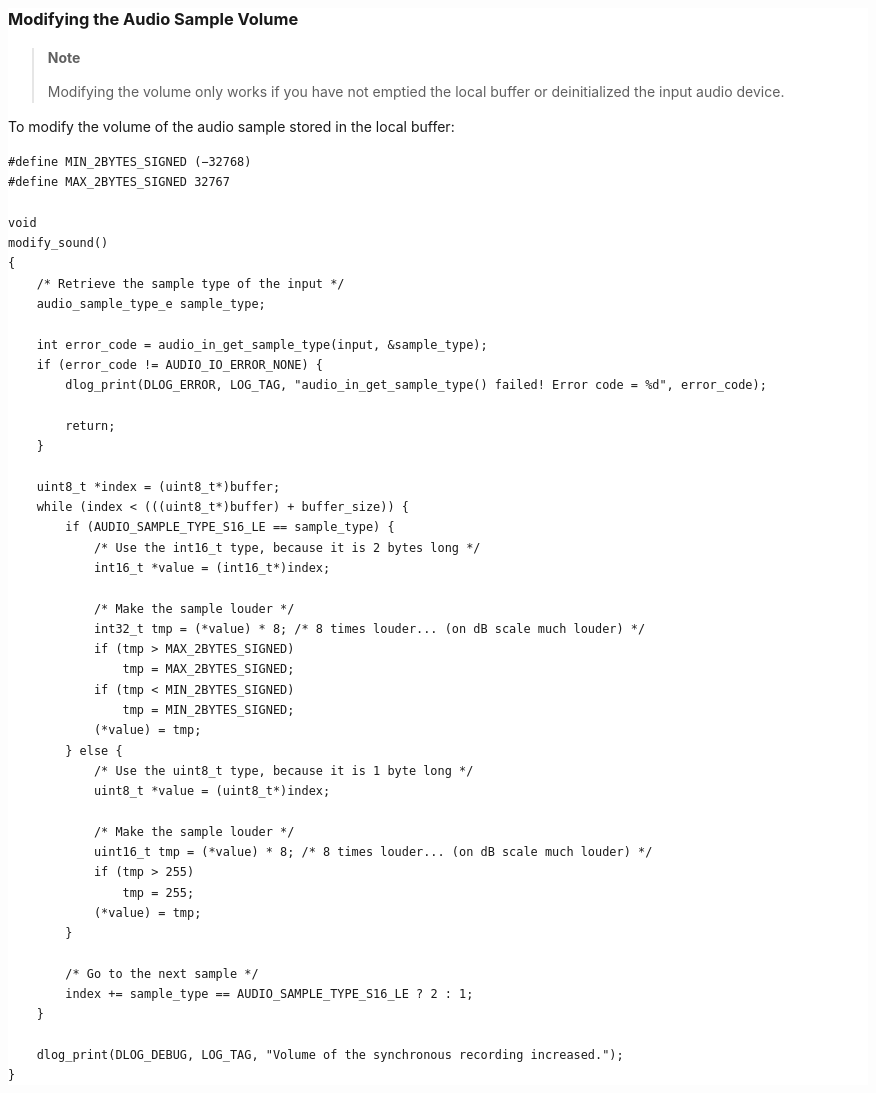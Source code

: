 <a name="modify"></a>
### Modifying the Audio Sample Volume

> **Note**
>
> Modifying the volume only works if you have not emptied the local buffer or deinitialized the input audio device.

To modify the volume of the audio sample stored in the local buffer:

```
#define MIN_2BYTES_SIGNED (−32768)
#define MAX_2BYTES_SIGNED 32767

void
modify_sound()
{
    /* Retrieve the sample type of the input */
    audio_sample_type_e sample_type;

    int error_code = audio_in_get_sample_type(input, &sample_type);
    if (error_code != AUDIO_IO_ERROR_NONE) {
        dlog_print(DLOG_ERROR, LOG_TAG, "audio_in_get_sample_type() failed! Error code = %d", error_code);

        return;
    }

    uint8_t *index = (uint8_t*)buffer;
    while (index < (((uint8_t*)buffer) + buffer_size)) {
        if (AUDIO_SAMPLE_TYPE_S16_LE == sample_type) {
            /* Use the int16_t type, because it is 2 bytes long */
            int16_t *value = (int16_t*)index;

            /* Make the sample louder */
            int32_t tmp = (*value) * 8; /* 8 times louder... (on dB scale much louder) */
            if (tmp > MAX_2BYTES_SIGNED)
                tmp = MAX_2BYTES_SIGNED;
            if (tmp < MIN_2BYTES_SIGNED)
                tmp = MIN_2BYTES_SIGNED;
            (*value) = tmp;
        } else {
            /* Use the uint8_t type, because it is 1 byte long */
            uint8_t *value = (uint8_t*)index;

            /* Make the sample louder */
            uint16_t tmp = (*value) * 8; /* 8 times louder... (on dB scale much louder) */
            if (tmp > 255)
                tmp = 255;
            (*value) = tmp;
        }

        /* Go to the next sample */
        index += sample_type == AUDIO_SAMPLE_TYPE_S16_LE ? 2 : 1;
    }

    dlog_print(DLOG_DEBUG, LOG_TAG, "Volume of the synchronous recording increased.");
}
```

